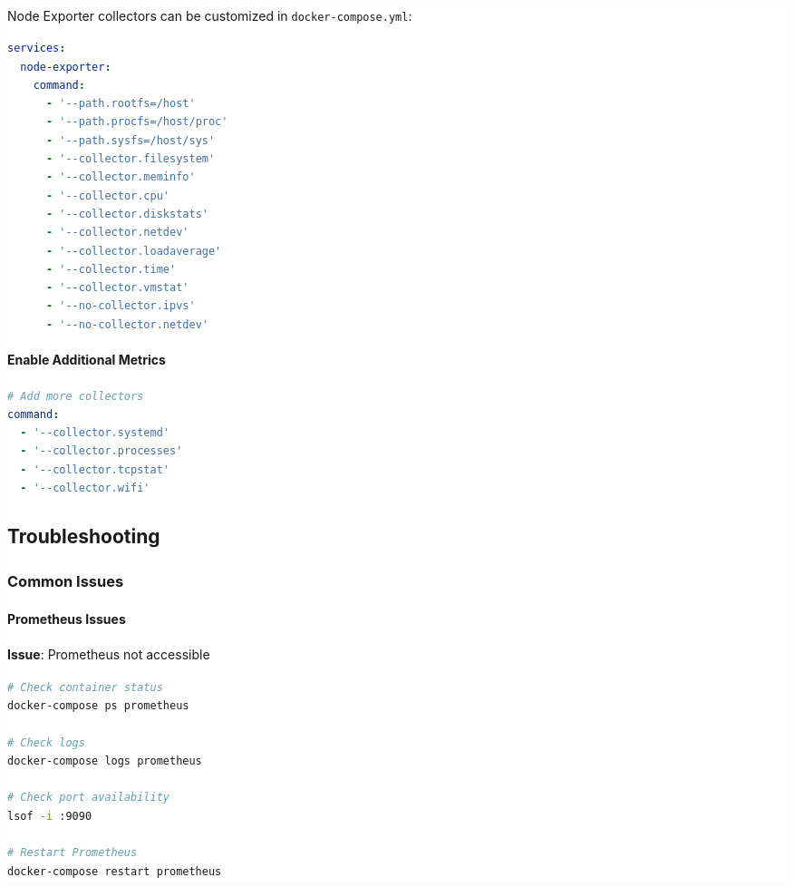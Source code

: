 Node Exporter collectors can be customized in `docker-compose.yml`:

```yaml
services:
  node-exporter:
    command:
      - '--path.rootfs=/host'
      - '--path.procfs=/host/proc'
      - '--path.sysfs=/host/sys'
      - '--collector.filesystem'
      - '--collector.meminfo'
      - '--collector.cpu'
      - '--collector.diskstats'
      - '--collector.netdev'
      - '--collector.loadaverage'
      - '--collector.time'
      - '--collector.vmstat'
      - '--no-collector.ipvs'
      - '--no-collector.netdev'
```

#### Enable Additional Metrics

```yaml
# Add more collectors
command:
  - '--collector.systemd'
  - '--collector.processes'
  - '--collector.tcpstat'
  - '--collector.wifi'
```

## Troubleshooting

### Common Issues

#### Prometheus Issues

**Issue**: Prometheus not accessible
```bash
# Check container status
docker-compose ps prometheus

# Check logs
docker-compose logs prometheus

# Check port availability
lsof -i :9090

# Restart Prometheus
docker-compose restart prometheus
```
